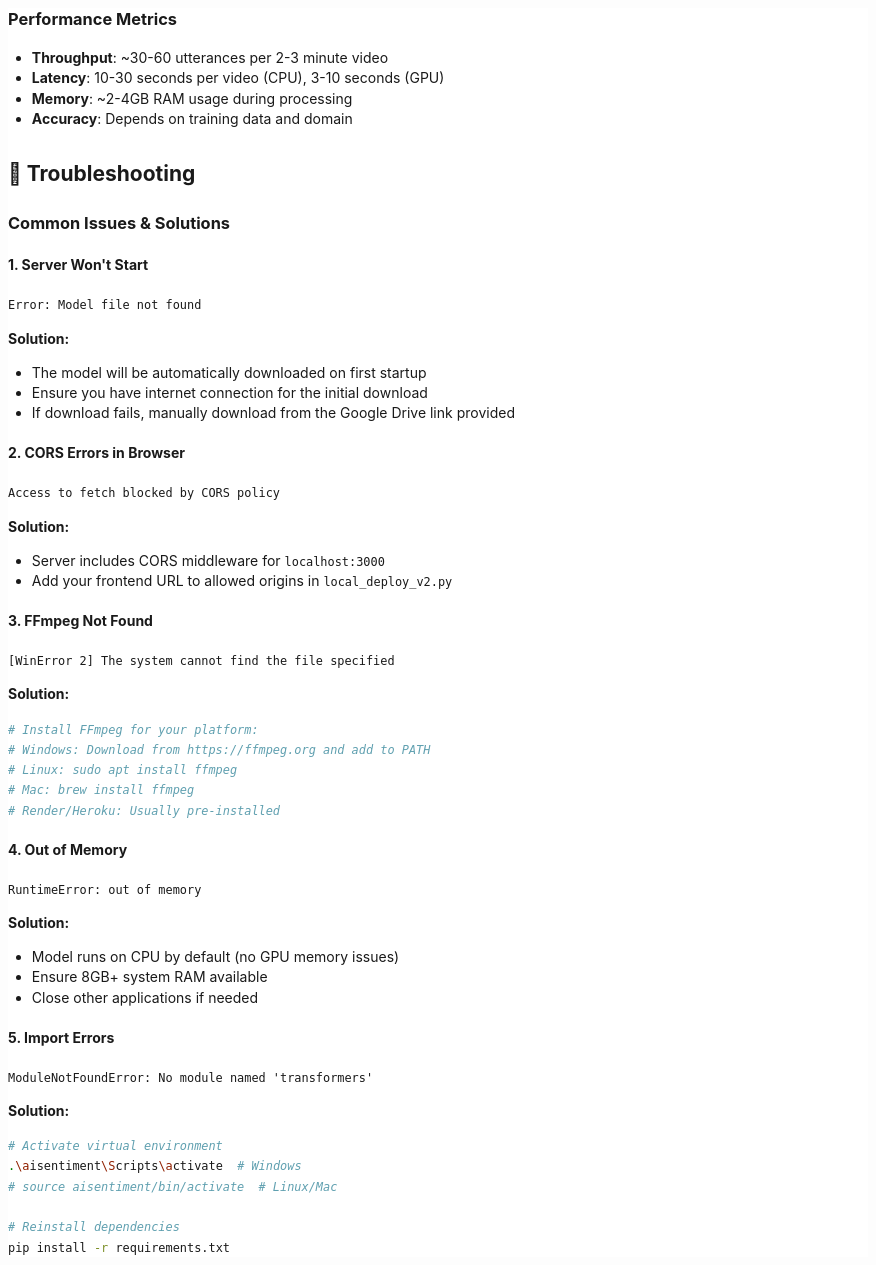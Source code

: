 ### **Performance Metrics**

- **Throughput**: ~30-60 utterances per 2-3 minute video
- **Latency**: 10-30 seconds per video (CPU), 3-10 seconds (GPU)
- **Memory**: ~2-4GB RAM usage during processing
- **Accuracy**: Depends on training data and domain

## 🔧 Troubleshooting

### **Common Issues & Solutions**

#### **1. Server Won't Start**
```
Error: Model file not found
```
**Solution:**
- The model will be automatically downloaded on first startup
- Ensure you have internet connection for the initial download
- If download fails, manually download from the Google Drive link provided

#### **2. CORS Errors in Browser**
```
Access to fetch blocked by CORS policy
```
**Solution:**
- Server includes CORS middleware for `localhost:3000`
- Add your frontend URL to allowed origins in `local_deploy_v2.py`

#### **3. FFmpeg Not Found**
```
[WinError 2] The system cannot find the file specified
```
**Solution:**
```bash
# Install FFmpeg for your platform:
# Windows: Download from https://ffmpeg.org and add to PATH
# Linux: sudo apt install ffmpeg
# Mac: brew install ffmpeg
# Render/Heroku: Usually pre-installed
```

#### **4. Out of Memory**
```
RuntimeError: out of memory
```
**Solution:**
- Model runs on CPU by default (no GPU memory issues)
- Ensure 8GB+ system RAM available
- Close other applications if needed

#### **5. Import Errors**
```
ModuleNotFoundError: No module named 'transformers'
```
**Solution:**
```bash
# Activate virtual environment
.\aisentiment\Scripts\activate  # Windows
# source aisentiment/bin/activate  # Linux/Mac

# Reinstall dependencies
pip install -r requirements.txt
```
